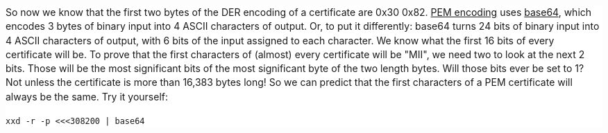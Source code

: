 So now we know that the first two bytes of the DER encoding of a
certificate are 0x30 0x82. [PEM
encoding](https://en.wikipedia.org/wiki/Privacy-Enhanced_Mail) uses
[base64](https://en.wikipedia.org/wiki/Base64),
which encodes 3 bytes of binary input into 4 ASCII characters of output.
Or, to put it differently: base64 turns 24 bits of binary input into 4
ASCII characters of output, with 6 bits of the input assigned to each
character. We know what the first 16 bits of every certificate will be.
To prove that the first characters of (almost) every certificate will be
"MII", we need two to look at the next 2 bits. Those will be the most
significant bits of the most significant byte of the two length bytes.
Will those bits ever be set to 1? Not unless the certificate is more
than 16,383 bytes long! So we can predict that the first characters of a
PEM certificate will always be the same. Try it yourself:

```
xxd -r -p <<<308200 | base64
```
